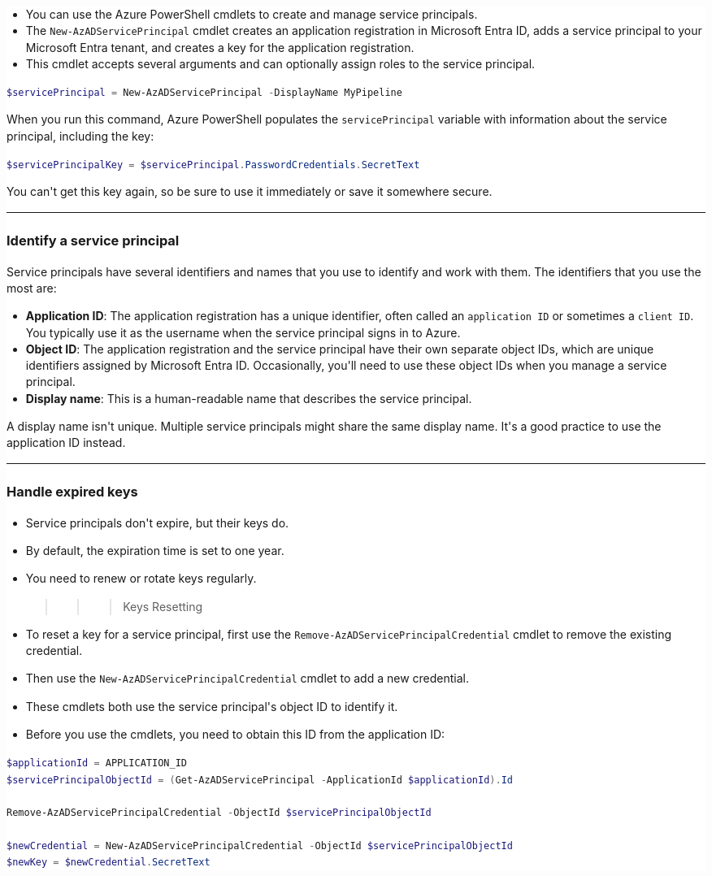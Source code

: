* You can use the Azure PowerShell cmdlets to create and manage service principals.
* The `New-AzADServicePrincipal` cmdlet creates an application registration in Microsoft Entra ID, adds a service principal to your Microsoft Entra tenant, and creates a key for the application registration.
* This cmdlet accepts several arguments and can optionally assign roles to the service principal.

```PowerShell
$servicePrincipal = New-AzADServicePrincipal -DisplayName MyPipeline
```
When you run this command, Azure PowerShell populates the `servicePrincipal` variable with information about the service principal, including the key:

```PowerShell
$servicePrincipalKey = $servicePrincipal.PasswordCredentials.SecretText
```
You can't get this key again, so be sure to use it immediately or save it somewhere secure.

---

### Identify a service principal

Service principals have several identifiers and names that you use to identify and work with them. The identifiers that you use the most are:
   * **Application ID**: The application registration has a unique identifier, often called an `application ID` or sometimes a `client ID`. You typically use it as the username when the service principal signs in to Azure.
  * **Object ID**: The application registration and the service principal have their own separate object IDs, which are unique identifiers assigned by Microsoft Entra ID. Occasionally, you'll need to use these object IDs when you manage a service principal.
  * **Display name**: This is a human-readable name that describes the service principal.

A display name isn't unique. Multiple service principals might share the same display name. It's a good practice to use the application ID instead.

---
### Handle expired keys

* Service principals don't expire, but their keys do.
* By default, the expiration time is set to one year.
* You need to renew or rotate keys regularly.

  >>> Keys Resetting
* To reset a key for a service principal, first use the `Remove-AzADServicePrincipalCredential` cmdlet to remove the existing credential. 
* Then use the `New-AzADServicePrincipalCredential` cmdlet to add a new credential. 
* These cmdlets both use the service principal's object ID to identify it. 
* Before you use the cmdlets, you need to obtain this ID from the application ID:

```PowerShell
$applicationId = APPLICATION_ID
$servicePrincipalObjectId = (Get-AzADServicePrincipal -ApplicationId $applicationId).Id

Remove-AzADServicePrincipalCredential -ObjectId $servicePrincipalObjectId

$newCredential = New-AzADServicePrincipalCredential -ObjectId $servicePrincipalObjectId
$newKey = $newCredential.SecretText
```
